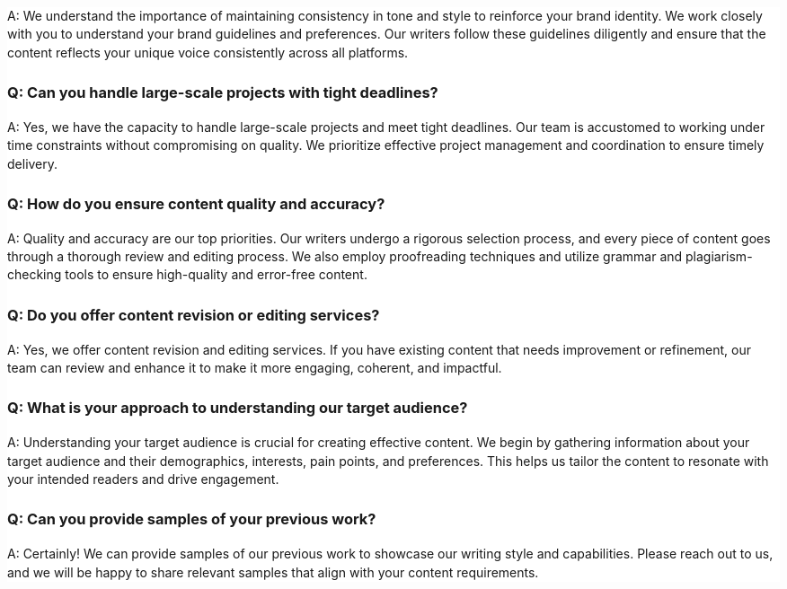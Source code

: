 A: We understand the importance of maintaining consistency in tone and style to reinforce your brand identity. We work closely with you to understand your brand guidelines and preferences. Our writers follow these guidelines diligently and ensure that the content reflects your unique voice consistently across all platforms.

### Q: Can you handle large-scale projects with tight deadlines?

A: Yes, we have the capacity to handle large-scale projects and meet tight deadlines. Our team is accustomed to working under time constraints without compromising on quality. We prioritize effective project management and coordination to ensure timely delivery.

### Q: How do you ensure content quality and accuracy?

A: Quality and accuracy are our top priorities. Our writers undergo a rigorous selection process, and every piece of content goes through a thorough review and editing process. We also employ proofreading techniques and utilize grammar and plagiarism-checking tools to ensure high-quality and error-free content.

### Q: Do you offer content revision or editing services?

A: Yes, we offer content revision and editing services. If you have existing content that needs improvement or refinement, our team can review and enhance it to make it more engaging, coherent, and impactful.

### Q: What is your approach to understanding our target audience?

A: Understanding your target audience is crucial for creating effective content. We begin by gathering information about your target audience and their demographics, interests, pain points, and preferences. This helps us tailor the content to resonate with your intended readers and drive engagement.

### Q: Can you provide samples of your previous work?

A: Certainly! We can provide samples of our previous work to showcase our writing style and capabilities. Please reach out to us, and we will be happy to share relevant samples that align with your content requirements.